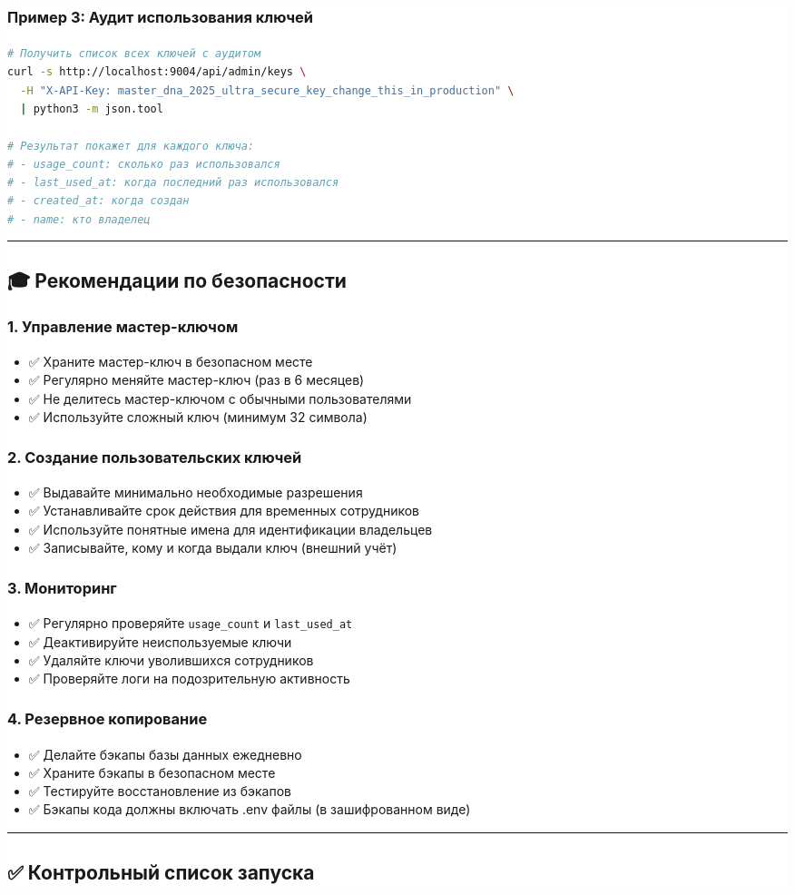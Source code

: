 
### Пример 3: Аудит использования ключей

```bash
# Получить список всех ключей с аудитом
curl -s http://localhost:9004/api/admin/keys \
  -H "X-API-Key: master_dna_2025_ultra_secure_key_change_this_in_production" \
  | python3 -m json.tool

# Результат покажет для каждого ключа:
# - usage_count: сколько раз использовался
# - last_used_at: когда последний раз использовался
# - created_at: когда создан
# - name: кто владелец
```

---

## 🎓 Рекомендации по безопасности

### 1. Управление мастер-ключом

- ✅ Храните мастер-ключ в безопасном месте
- ✅ Регулярно меняйте мастер-ключ (раз в 6 месяцев)
- ✅ Не делитесь мастер-ключом с обычными пользователями
- ✅ Используйте сложный ключ (минимум 32 символа)

### 2. Создание пользовательских ключей

- ✅ Выдавайте минимально необходимые разрешения
- ✅ Устанавливайте срок действия для временных сотрудников
- ✅ Используйте понятные имена для идентификации владельцев
- ✅ Записывайте, кому и когда выдали ключ (внешний учёт)

### 3. Мониторинг

- ✅ Регулярно проверяйте `usage_count` и `last_used_at`
- ✅ Деактивируйте неиспользуемые ключи
- ✅ Удаляйте ключи уволившихся сотрудников
- ✅ Проверяйте логи на подозрительную активность

### 4. Резервное копирование

- ✅ Делайте бэкапы базы данных ежедневно
- ✅ Храните бэкапы в безопасном месте
- ✅ Тестируйте восстановление из бэкапов
- ✅ Бэкапы кода должны включать .env файлы (в зашифрованном виде)

---

## ✅ Контрольный список запуска
